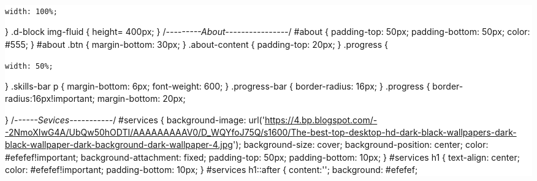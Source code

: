 	width: 100%;
}
.d-block img-fluid
{
    height= 400px;
}
/*---------About----------------*/
#about
{
    padding-top: 50px;
    padding-bottom: 50px;
    color: #555;
}
#about .btn
{
    margin-bottom: 30px;
}
.about-content
{
    padding-top: 20px;
}
.progress
{
    
    width: 50%;
}
.skills-bar p
{
    margin-bottom: 6px;
    font-weight: 600;
}
.progress-bar
{
    border-radius: 16px;
}
.progress
{
    border-radius:16px!important;
    margin-bottom: 20px;
    
}
/*------Sevices-----------*/
#services
{
    background-image: url('https://4.bp.blogspot.com/--2NmoXIwG4A/UbQw50hODTI/AAAAAAAAAV0/D_WQYfoJ75Q/s1600/The-best-top-desktop-hd-dark-black-wallpapers-dark-black-wallpaper-dark-background-dark-wallpaper-4.jpg');
    background-size: cover;
    background-position: center;
    color: #efefef!important;
    background-attachment: fixed;
    padding-top: 50px;
    padding-bottom: 10px;
}
#services h1
{
    text-align: center;
    color: #efefef!important;
    padding-bottom: 10px;
}
#services h1::after
{
    content:'';
    background: #efefef;